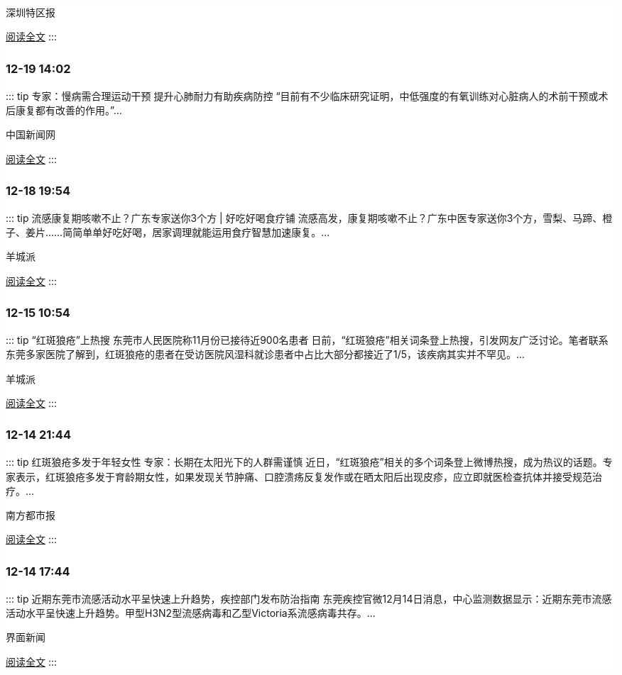 深圳特区报

[阅读全文](https://view.inews.qq.com/a/20231219A09H4O00?uid=101705948131&chlid=_qqnews_custom_search_pictext)
:::

### 12-19 14:02
::: tip 专家：慢病需合理运动干预 提升心肺耐力有助疾病防控
“目前有不少临床研究证明，中低强度的有氧训练对心脏病人的术前干预或术后康复都有改善的作用。”...

中国新闻网

[阅读全文](https://view.inews.qq.com/a/20231219A04TLB00?uid=101705948131&chlid=_qqnews_custom_search_pictext)
:::

### 12-18 19:54
::: tip 流感康复期咳嗽不止？广东专家送你3个方 | 好吃好喝食疗铺
流感高发，康复期咳嗽不止？广东中医专家送你3个方，雪梨、马蹄、橙子、姜片……简简单单好吃好喝，居家调理就能运用食疗智慧加速康复。...

羊城派

[阅读全文](https://view.inews.qq.com/a/20231218A08U1M00?uid=101705948131&chlid=_qqnews_custom_search_pictext)
:::

### 12-15 10:54
::: tip “红斑狼疮”上热搜 东莞市人民医院称11月份已接待近900名患者
日前，“红斑狼疮”相关词条登上热搜，引发网友广泛讨论。笔者联系东莞多家医院了解到，红斑狼疮的患者在受访医院风湿科就诊患者中占比大部分都接近了1/5，该疾病其实并不罕见。...

羊城派

[阅读全文](https://view.inews.qq.com/a/20231215A02VID00?uid=101705948131&chlid=_qqnews_custom_search_pictext)
:::

### 12-14 21:44
::: tip 红斑狼疮多发于年轻女性 专家：长期在太阳光下的人群需谨慎
近日，“红斑狼疮”相关的多个词条登上微博热搜，成为热议的话题。专家表示，红斑狼疮多发于育龄期女性，如果发现关节肿痛、口腔溃疡反复发作或在晒太阳后出现皮疹，应立即就医检查抗体并接受规范治疗。...

南方都市报

[阅读全文](https://view.inews.qq.com/a/20231214A0AI1Y00?uid=8QIf3n5c5YwYuDrY7gI=&chlid=news_news_antip&suid=8QIf3n5c5YwYuDrY7gI=)
:::

### 12-14 17:44
::: tip 近期东莞市流感活动水平呈快速上升趋势，疾控部门发布防治指南
东莞疾控官微12月14日消息，中心监测数据显示：近期东莞市流感活动水平呈快速上升趋势。甲型H3N2型流感病毒和乙型Victoria系流感病毒共存。...

界面新闻

[阅读全文](https://view.inews.qq.com/a/20231214A07U4M00?uid=101705948131&chlid=_qqnews_custom_search_pictext)
:::
